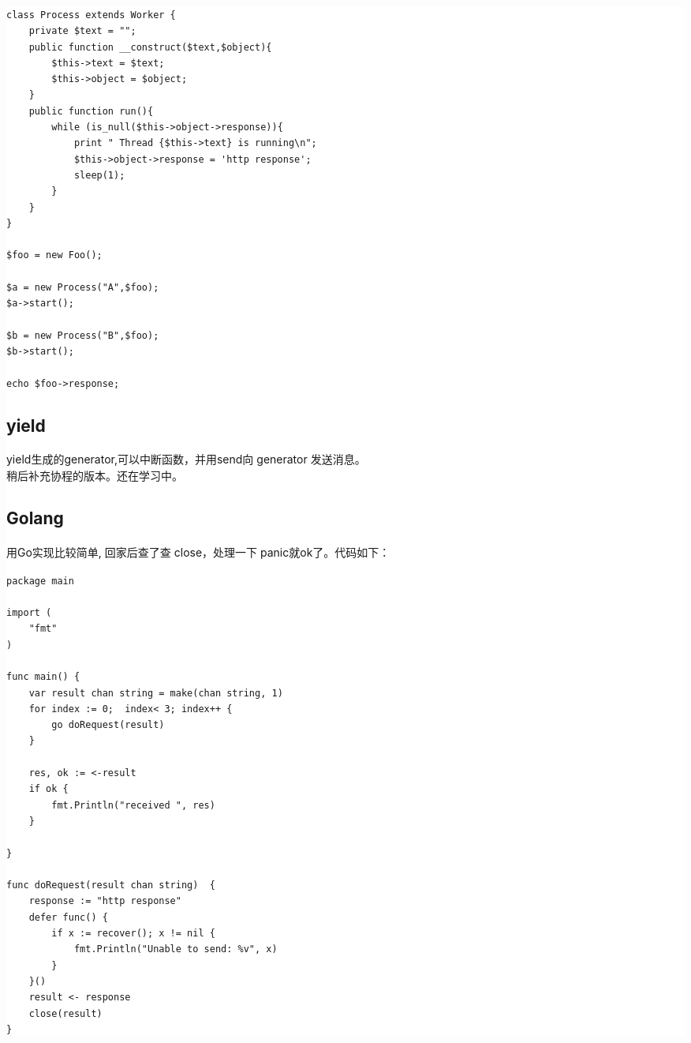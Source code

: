     class Process extends Worker {
        private $text = "";
        public function __construct($text,$object){
            $this->text = $text;
            $this->object = $object;
        }
        public function run(){
            while (is_null($this->object->response)){
                print " Thread {$this->text} is running\n";
                $this->object->response = 'http response';
                sleep(1);
            }
        }
    }

    $foo = new Foo();

    $a = new Process("A",$foo);
    $a->start();

    $b = new Process("B",$foo);
    $b->start();

    echo $foo->response;

yield
-----

yield生成的generator,可以中断函数，并用send向 generator 发送消息。\
稍后补充协程的版本。还在学习中。

Golang
------

用Go实现比较简单, 回家后查了查 close，处理一下 panic就ok了。代码如下：

    package main

    import (
        "fmt"
    )

    func main() {
        var result chan string = make(chan string, 1)
        for index := 0;  index< 3; index++ {
            go doRequest(result)
        }

        res, ok := <-result
        if ok {
            fmt.Println("received ", res)
        }

    }

    func doRequest(result chan string)  {
        response := "http response"
        defer func() {
            if x := recover(); x != nil {
                fmt.Println("Unable to send: %v", x)
            }
        }()
        result <- response
        close(result)
    }
